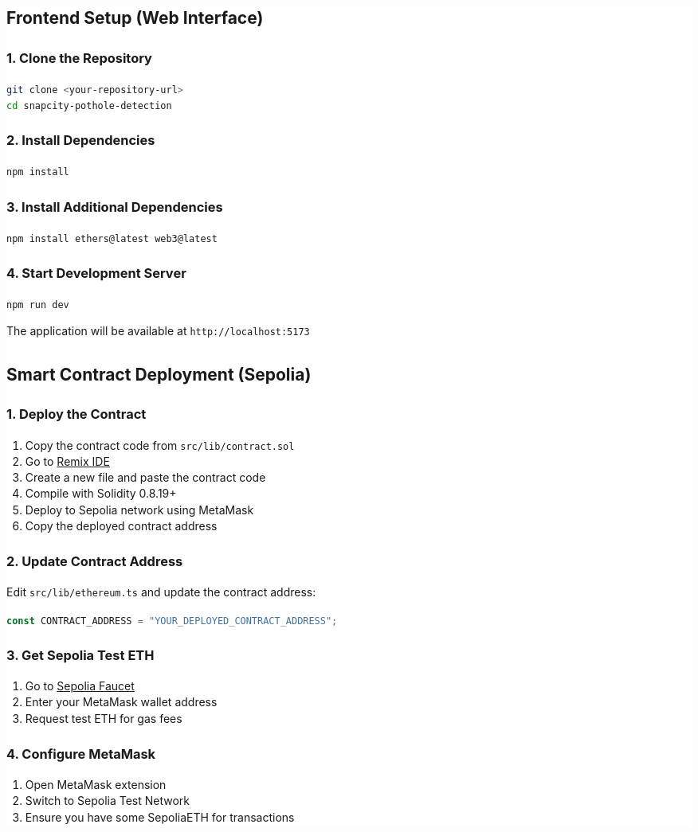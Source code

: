 ## Frontend Setup (Web Interface)

### 1. Clone the Repository
```bash
git clone <your-repository-url>
cd snapcity-pothole-detection
```

### 2. Install Dependencies
```bash
npm install
```

### 3. Install Additional Dependencies
```bash
npm install ethers@latest web3@latest
```

### 4. Start Development Server
```bash
npm run dev
```

The application will be available at `http://localhost:5173`

## Smart Contract Deployment (Sepolia)

### 1. Deploy the Contract
1. Copy the contract code from `src/lib/contract.sol`
2. Go to [Remix IDE](https://remix.ethereum.org/)
3. Create a new file and paste the contract code
4. Compile with Solidity 0.8.19+
5. Deploy to Sepolia network using MetaMask
6. Copy the deployed contract address

### 2. Update Contract Address
Edit `src/lib/ethereum.ts` and update the contract address:
```typescript
const CONTRACT_ADDRESS = "YOUR_DEPLOYED_CONTRACT_ADDRESS";
```

### 3. Get Sepolia Test ETH
1. Go to [Sepolia Faucet](https://sepoliafaucet.com/)
2. Enter your MetaMask wallet address
3. Request test ETH for gas fees

### 4. Configure MetaMask
1. Open MetaMask extension
2. Switch to Sepolia Test Network
3. Ensure you have some SepoliaETH for transactions
